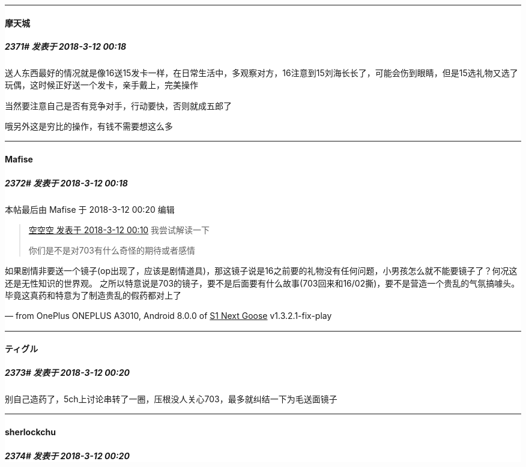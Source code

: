 

-----

####  摩天城  
##### 2371#       发表于 2018-3-12 00:18




送人东西最好的情况就是像16送15发卡一样，在日常生活中，多观察对方，16注意到15刘海长长了，可能会伤到眼睛，但是15选礼物又选了玩偶，这时候正好送一个发卡，亲手戴上，完美操作

当然要注意自己是否有竞争对手，行动要快，否则就成五郎了

哦另外这是穷比的操作，有钱不需要想这么多







-----

####  Mafise  
##### 2372#       发表于 2018-3-12 00:18



 本帖最后由 Mafise 于 2018-3-12 00:20 编辑 
<blockquote><a href="httphttps://bbs.saraba1st.com/2b/forum.php?mod=redirect&amp;goto=findpost&amp;pid=38820077&amp;ptid=1586984" target="_blank">空空空 发表于 2018-3-12 00:10</a>
我尝试解读一下

你们是不是对703有什么奇怪的期待或者感情</blockquote>
如果剧情非要送一个镜子(op出现了，应该是剧情道具)，那这镜子说是16之前要的礼物没有任何问题，小男孩怎么就不能要镜子了？何况这还是无性知识的世界观。
之所以特意说是703的镜子，要不是后面要有什么故事(703回来和16/02撕)，要不是营造一个贵乱的气氛搞噱头。毕竟这真药和特意为了制造贵乱的假药都对上了

— from OnePlus ONEPLUS A3010, Android 8.0.0 of [S1 Next Goose](https://play.google.com/store/apps/details?id=me.ykrank.s1next) v1.3.2.1-fix-play







-----

####  ティグル  
##### 2373#       发表于 2018-3-12 00:20




别自己造药了，5ch上讨论串转了一圈，压根没人关心703，最多就纠结一下为毛送面镜子







-----

####  sherlockchu  
##### 2374#       发表于 2018-3-12 00:20
